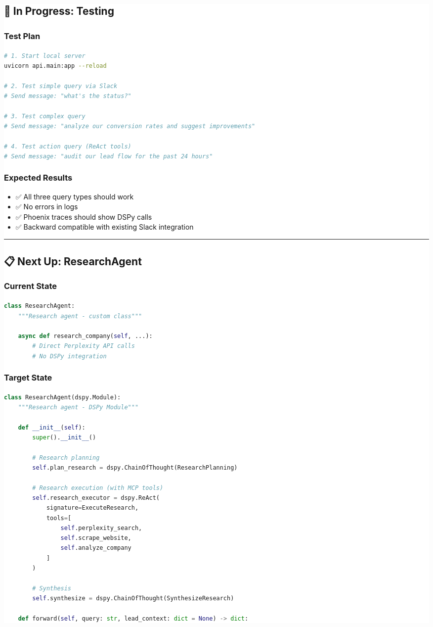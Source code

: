 ## **🔄 In Progress: Testing**

### **Test Plan**
```bash
# 1. Start local server
uvicorn api.main:app --reload

# 2. Test simple query via Slack
# Send message: "what's the status?"

# 3. Test complex query
# Send message: "analyze our conversion rates and suggest improvements"

# 4. Test action query (ReAct tools)
# Send message: "audit our lead flow for the past 24 hours"
```

### **Expected Results**
- ✅ All three query types should work
- ✅ No errors in logs
- ✅ Phoenix traces should show DSPy calls
- ✅ Backward compatible with existing Slack integration

---

## **📋 Next Up: ResearchAgent**

### **Current State**
```python
class ResearchAgent:
    """Research agent - custom class"""
    
    async def research_company(self, ...):
        # Direct Perplexity API calls
        # No DSPy integration
```

### **Target State**
```python
class ResearchAgent(dspy.Module):
    """Research agent - DSPy Module"""
    
    def __init__(self):
        super().__init__()
        
        # Research planning
        self.plan_research = dspy.ChainOfThought(ResearchPlanning)
        
        # Research execution (with MCP tools)
        self.research_executor = dspy.ReAct(
            signature=ExecuteResearch,
            tools=[
                self.perplexity_search,
                self.scrape_website,
                self.analyze_company
            ]
        )
        
        # Synthesis
        self.synthesize = dspy.ChainOfThought(SynthesizeResearch)
    
    def forward(self, query: str, lead_context: dict = None) -> dict:
```